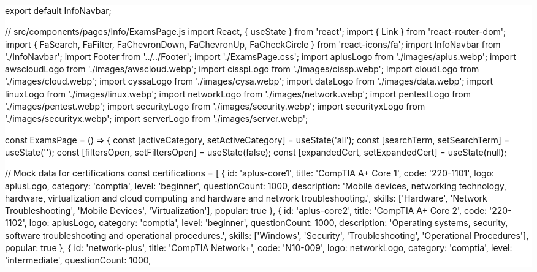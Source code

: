 export default InfoNavbar;

// src/components/pages/Info/ExamsPage.js
import React, { useState } from 'react';
import { Link } from 'react-router-dom';
import { FaSearch, FaFilter, FaChevronDown, FaChevronUp, FaCheckCircle } from 'react-icons/fa';
import InfoNavbar from './InfoNavbar';
import Footer from '../../Footer';
import './ExamsPage.css';
import aplusLogo from './images/aplus.webp';
import awscloudLogo from './images/awscloud.webp';
import cisspLogo from './images/cissp.webp';
import cloudLogo from './images/cloud.webp';
import cyssaLogo from './images/cysa.webp';
import dataLogo from './images/data.webp';
import linuxLogo from './images/linux.webp';
import networkLogo from './images/network.webp';
import pentestLogo from './images/pentest.webp';
import securityLogo from './images/security.webp';
import securityxLogo from './images/securityx.webp';
import serverLogo from './images/server.webp';


const ExamsPage = () => {
  const [activeCategory, setActiveCategory] = useState('all');
  const [searchTerm, setSearchTerm] = useState('');
  const [filtersOpen, setFiltersOpen] = useState(false);
  const [expandedCert, setExpandedCert] = useState(null);

  // Mock data for certifications
  const certifications = [
    {
      id: 'aplus-core1',
      title: 'CompTIA A+ Core 1',
      code: '220-1101',
      logo: aplusLogo,
      category: 'comptia',
      level: 'beginner',
      questionCount: 1000,
      description: 'Mobile devices, networking technology, hardware, virtualization and cloud computing and hardware and network troubleshooting.',
      skills: ['Hardware', 'Network Troubleshooting', 'Mobile Devices', 'Virtualization'],
      popular: true
    },
    {
      id: 'aplus-core2',
      title: 'CompTIA A+ Core 2',
      code: '220-1102',
      logo: aplusLogo,
      category: 'comptia',
      level: 'beginner',
      questionCount: 1000,
      description: 'Operating systems, security, software troubleshooting and operational procedures.',
      skills: ['Windows', 'Security', 'Troubleshooting', 'Operational Procedures'],
      popular: true
    },
    {
      id: 'network-plus',
      title: 'CompTIA Network+',
      code: 'N10-009',
      logo: networkLogo,
      category: 'comptia',
      level: 'intermediate',
      questionCount: 1000,